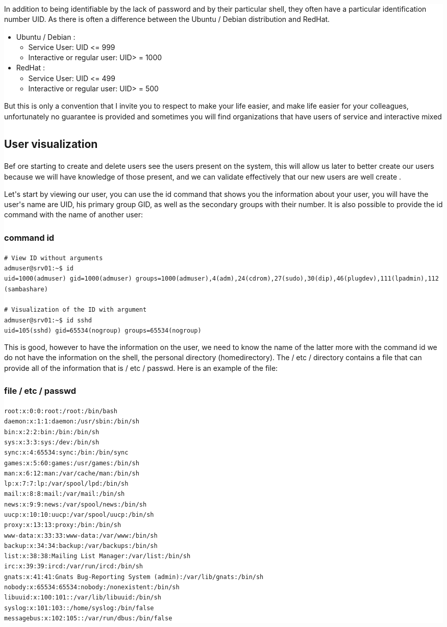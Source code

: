 
In addition to being identifiable by the lack of password and by their particular shell, they often have a particular identification number UID. As there is often a difference between the Ubuntu / Debian distribution and RedHat.
* Ubuntu / Debian :
    * Service User: UID <= 999
    * Interactive or regular user: UID> = 1000
* RedHat :
  * Service User: UID <= 499
  * Interactive or regular user: UID> = 500

But this is only a convention that I invite you to respect to make your life easier, and make life easier for your colleagues, unfortunately no guarantee is provided and sometimes you will find organizations that have users of service and interactive mixed

## User visualization
Bef
ore starting to create and delete users see the users present on the system, this will allow us later to better create our users because we will have knowledge of those present, and we can validate effectively that our new users are well create .

Let's start by viewing our user, you can use the id command that shows you the information about your user, you will have the user's name are UID, his primary group GID, as well as the secondary groups with their number. It is also possible to provide the id command with the name of another user:

### command id
```
# View ID without arguments
admuser@srv01:~$ id
uid=1000(admuser) gid=1000(admuser) groups=1000(admuser),4(adm),24(cdrom),27(sudo),30(dip),46(plugdev),111(lpadmin),112(sambashare)
 
# Visualization of the ID with argument
admuser@srv01:~$ id sshd
uid=105(sshd) gid=65534(nogroup) groups=65534(nogroup)
```

This is good, however to have the information on the user, we need to know the name of the latter more with the command id we do not have the information on the shell, the personal directory (homedirectory). The / etc / directory contains a file that can provide all of the information that is / etc / passwd. Here is an example of the file: 

### file / etc / passwd
```
root:x:0:0:root:/root:/bin/bash
daemon:x:1:1:daemon:/usr/sbin:/bin/sh
bin:x:2:2:bin:/bin:/bin/sh
sys:x:3:3:sys:/dev:/bin/sh
sync:x:4:65534:sync:/bin:/bin/sync
games:x:5:60:games:/usr/games:/bin/sh
man:x:6:12:man:/var/cache/man:/bin/sh
lp:x:7:7:lp:/var/spool/lpd:/bin/sh
mail:x:8:8:mail:/var/mail:/bin/sh
news:x:9:9:news:/var/spool/news:/bin/sh
uucp:x:10:10:uucp:/var/spool/uucp:/bin/sh
proxy:x:13:13:proxy:/bin:/bin/sh
www-data:x:33:33:www-data:/var/www:/bin/sh
backup:x:34:34:backup:/var/backups:/bin/sh
list:x:38:38:Mailing List Manager:/var/list:/bin/sh
irc:x:39:39:ircd:/var/run/ircd:/bin/sh
gnats:x:41:41:Gnats Bug-Reporting System (admin):/var/lib/gnats:/bin/sh
nobody:x:65534:65534:nobody:/nonexistent:/bin/sh
libuuid:x:100:101::/var/lib/libuuid:/bin/sh
syslog:x:101:103::/home/syslog:/bin/false
messagebus:x:102:105::/var/run/dbus:/bin/false
```